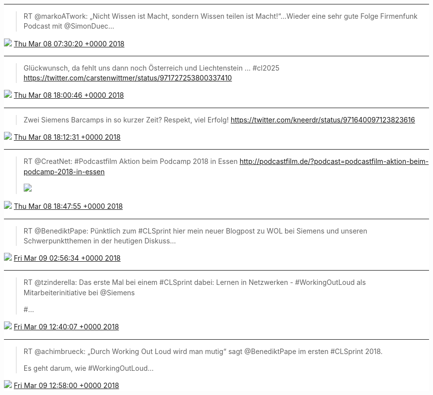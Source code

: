 ----

> RT @markoATwork: „Nicht Wissen ist Macht, sondern Wissen teilen ist Macht!“...Wieder eine sehr gute Folge Firmenfunk Podcast mit @SimonDuec…

<img src="media/tweet.ico" width="12" /> [Thu Mar 08 07:30:20 +0000 2018](https://twitter.com/SimonDueckert/status/971649302505418752)

----

> Glückwunsch, da fehlt uns dann noch Österreich und Liechtenstein ... #cl2025 https://twitter.com/carstenwittmer/status/971727253800337410

<img src="media/tweet.ico" width="12" /> [Thu Mar 08 18:00:46 +0000 2018](https://twitter.com/SimonDueckert/status/971807953643819008)

----

> Zwei Siemens Barcamps in so kurzer Zeit? Respekt, viel Erfolg! https://twitter.com/kneerdr/status/971640097123823616

<img src="media/tweet.ico" width="12" /> [Thu Mar 08 18:12:31 +0000 2018](https://twitter.com/SimonDueckert/status/971810914197561344)

----

> RT @CreatNet: #Podcastfilm Aktion beim Podcamp 2018 in Essen http://podcastfilm.de/?podcast=podcastfilm-aktion-beim-podcamp-2018-in-essen 
> 
> ![](https://t.co/rRaKu6xBXu)

<img src="media/tweet.ico" width="12" /> [Thu Mar 08 18:47:55 +0000 2018](https://twitter.com/SimonDueckert/status/971819821724766208)

----

> RT @BenediktPape: Pünktlich zum #CLSprint hier mein neuer Blogpost zu WOL bei Siemens und unseren Schwerpunktthemen in der heutigen Diskuss…

<img src="media/tweet.ico" width="12" /> [Fri Mar 09 02:56:34 +0000 2018](https://twitter.com/SimonDueckert/status/971942791948521473)

----

> RT @tzinderella: Das erste Mal bei einem #CLSprint dabei: Lernen in Netzwerken - #WorkingOutLoud als Mitarbeiterinitiative bei @Siemens 
> 
> #…

<img src="media/tweet.ico" width="12" /> [Fri Mar 09 12:40:07 +0000 2018](https://twitter.com/SimonDueckert/status/972089650675412992)

----

> RT @achimbrueck: „Durch Working Out Loud wird man mutig“ sagt @BenediktPape im ersten #CLSprint 2018.  
> 
> Es geht darum, wie #WorkingOutLoud…

<img src="media/tweet.ico" width="12" /> [Fri Mar 09 12:58:00 +0000 2018](https://twitter.com/SimonDueckert/status/972094150656036865)
